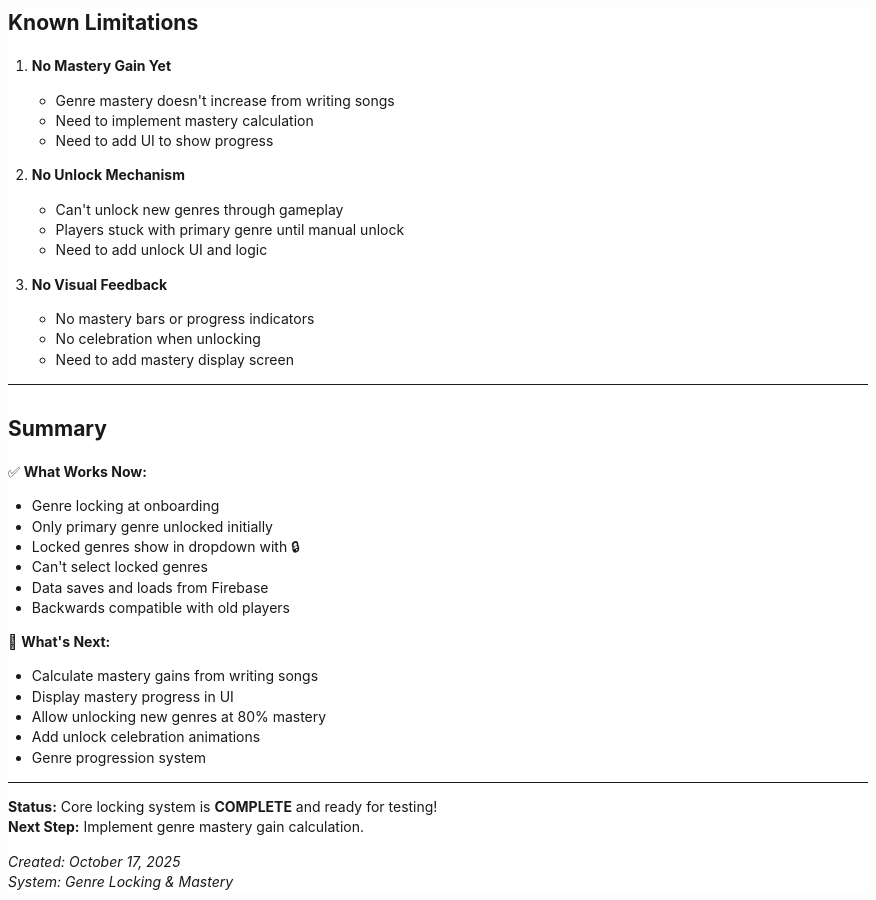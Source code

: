 
## Known Limitations

1. **No Mastery Gain Yet**
   - Genre mastery doesn't increase from writing songs
   - Need to implement mastery calculation
   - Need to add UI to show progress

2. **No Unlock Mechanism**
   - Can't unlock new genres through gameplay
   - Players stuck with primary genre until manual unlock
   - Need to add unlock UI and logic

3. **No Visual Feedback**
   - No mastery bars or progress indicators
   - No celebration when unlocking
   - Need to add mastery display screen

---

## Summary

✅ **What Works Now:**
- Genre locking at onboarding
- Only primary genre unlocked initially
- Locked genres show in dropdown with 🔒
- Can't select locked genres
- Data saves and loads from Firebase
- Backwards compatible with old players

🔄 **What's Next:**
- Calculate mastery gains from writing songs
- Display mastery progress in UI
- Allow unlocking new genres at 80% mastery
- Add unlock celebration animations
- Genre progression system

---

**Status:** Core locking system is **COMPLETE** and ready for testing!  
**Next Step:** Implement genre mastery gain calculation.

*Created: October 17, 2025*  
*System: Genre Locking & Mastery*
